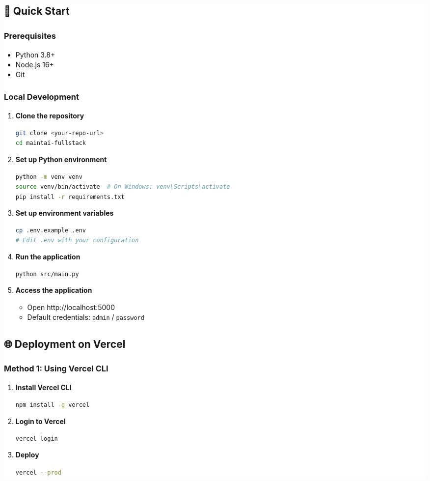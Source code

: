 ## 🚀 Quick Start

### Prerequisites
- Python 3.8+
- Node.js 16+
- Git

### Local Development

1. **Clone the repository**
   ```bash
   git clone <your-repo-url>
   cd maintai-fullstack
   ```

2. **Set up Python environment**
   ```bash
   python -m venv venv
   source venv/bin/activate  # On Windows: venv\Scripts\activate
   pip install -r requirements.txt
   ```

3. **Set up environment variables**
   ```bash
   cp .env.example .env
   # Edit .env with your configuration
   ```

4. **Run the application**
   ```bash
   python src/main.py
   ```

5. **Access the application**
   - Open http://localhost:5000
   - Default credentials: `admin` / `password`

## 🌐 Deployment on Vercel

### Method 1: Using Vercel CLI

1. **Install Vercel CLI**
   ```bash
   npm install -g vercel
   ```

2. **Login to Vercel**
   ```bash
   vercel login
   ```

3. **Deploy**
   ```bash
   vercel --prod
   ```
